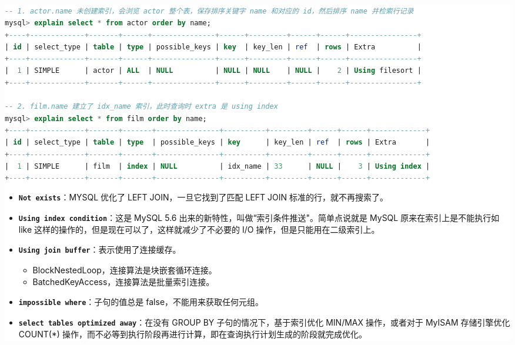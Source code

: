 ```sql
-- 1. actor.name 未创建索引，会浏览 actor 整个表，保存排序关键字 name 和对应的 id，然后排序 name 并检索行记录
mysql> explain select * from actor order by name;
+----+-------------+-------+------+---------------+------+---------+------+------+----------------+
| id | select_type | table | type | possible_keys | key  | key_len | ref  | rows | Extra          |
+----+-------------+-------+------+---------------+------+---------+------+------+----------------+
|  1 | SIMPLE      | actor | ALL  | NULL          | NULL | NULL    | NULL |    2 | Using filesort |
+----+-------------+-------+------+---------------+------+---------+------+------+----------------+

-- 2. film.name 建立了 idx_name 索引，此时查询时 extra 是 using index
mysql> explain select * from film order by name;
+----+-------------+-------+-------+---------------+----------+---------+------+------+-------------+
| id | select_type | table | type  | possible_keys | key      | key_len | ref  | rows | Extra       |
+----+-------------+-------+-------+---------------+----------+---------+------+------+-------------+
|  1 | SIMPLE      | film  | index | NULL          | idx_name | 33      | NULL |    3 | Using index |
+----+-------------+-------+-------+---------------+----------+---------+------+------+-------------+
```

- **`Not exists`**：MYSQL 优化了 LEFT JOIN，一旦它找到了匹配 LEFT JOIN 标准的行，就不再搜索了。
    
- **`Using index condition`**：这是 MySQL 5.6 出来的新特性，叫做“索引条件推送"。简单点说就是 MySQL 原来在索引上是不能执行如 like 这样的操作的，但是现在可以了，这样就减少了不必要的 I/O 操作，但是只能用在二级索引上。
    
- **`Using join buffer`**：表示使用了连接缓存。
    
    - BlockNestedLoop，连接算法是块嵌套循环连接。
    - BatchedKeyAccess，连接算法是批量索引连接。
- **`impossible where`**：子句的值总是 false，不能用来获取任何元组。
    
- **`select tables optimized away`**：在没有 GROUP BY 子句的情况下，基于索引优化 MIN/MAX 操作，或者对于 MyISAM 存储引擎优化 COUNT(*) 操作，而不必等到执行阶段再进行计算，即在查询执行计划生成的阶段就完成优化。